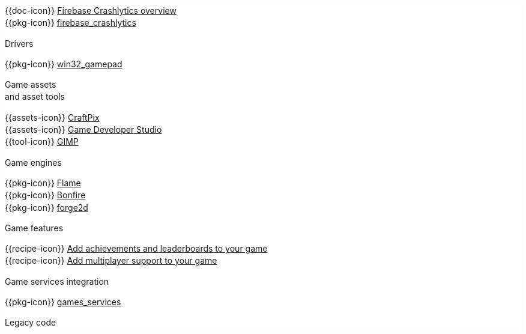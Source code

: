 {{doc-icon}} [Firebase Crashlytics overview][firebase-crashlytics]<br>
{{pkg-icon}} [firebase_crashlytics][]

</td>
</tr>

<tr>
<td>Drivers</td>
<td>

{{pkg-icon}} [win32_gamepad][]

</td>
</tr>

<tr>
<td>Game assets<br>and asset tools</td>
<td>

{{assets-icon}} [CraftPix][]<br>
{{assets-icon}} [Game Developer Studio][]<br>
{{tool-icon}} [GIMP][]

</td>
</tr>

<tr>
<td>Game engines</td>
<td>

{{pkg-icon}} [Flame][flame-pkg]<br>
{{pkg-icon}} [Bonfire][bonfire-pkg]<br>
{{pkg-icon}} [forge2d][]

</td>
</tr>

<tr>
<td>Game features</td>
<td>

{{recipe-icon}} [Add achievements and leaderboards to your game][leaderboard-recipe]<br>
{{recipe-icon}} [Add multiplayer support to your game][multiplayer-recipe]

</td>
</tr>

<tr>
<td>Game services integration</td>
<td>

{{pkg-icon}} [games_services][game-svc-pkg]

</td>
</tr>

<tr>
<td>Legacy code</td>
<td>


[Add sound and music]: {{site.codelabs}}codelabs/flutter-codelab-soloud
[2D physics game]: {{site.codelabs}}codelabs/flutter-flame-forge2d
[word puzzle]: {{site.codelabs}}codelabs/flutter-word-puzzle
[Ads]: https://ads.google.com/intl/en_us/home/flutter/#!/
[Air Hockey]: https://play.google.com/store/apps/details?id=com.ignacemaes.airhockey
[CCG]: https://en.wikipedia.org/wiki/Collectible_card_game
[Cloud, Firebase]: https://cloud.google.com/free
[Flame game engine]: https://flame-engine.org/
[Games]: {{site.main-url}}/games
[I/O Pinball Powered by Flutter and Firebase]: {{site.flutter-medium}}di-o-pinball-powered-by-flutter-and-firebase-d22423f3f5d
[install Flutter]: /get-started/install
[Tomb Toad]: https://play.google.com/store/apps/details?id=com.crescentmoongames.tombtoad
[basic-template-readme]: {{games-gh}}/blob/main/templates/basic/README.md
[basic-template]: {{games-gh}}/tree/main/templates/basic
[card-template-readme]: {{games-gh}}/blob/main/templates/card/README.md
[card-template]: {{games-gh}}/tree/main/templates/card
[check your region's eligibility]: https://www.google.com/intl/en/ads/coupons/terms/flutter/
[discord-direct]: https://discord.com/login?redirect_to=%2Fchannels%2F509714518008528896%2F788415774938103829
[firebase_crashlytics]: {{site.pub-pkg}}firebase_crashlytics
[flame-pkg]: {{site.pub-pkg}}flame
[flip-blog]: {{site.google-blog}}2023/05/how-its-made-io-flip-adds-twist-to.html
[flip-game]: https://flip.withgoogle.com/#/
[game-discord]: https://discord.gg/qUyQFVbV45
[game-repo]: {{games-gh}}
[pinball-game]: https://pinball.flutter.dev/#/
[runner-template-readme]: {{games-gh}}/blob/main/templates/endless_runner/README.md
[runner-template]: {{games-gh}}/tree/main/templates/endless_runner
[Add AdMob ads to a Flutter app]: {{site.codelabs}}codelabs/admob-ads-in-flutter
[Build next generation UIs in Flutter]: {{site.codelabs}}codelabs/flutter-next-gen-uis
[firebase-crashlytics]: {{site.firebase}}docs/crashlytics/get-started?platform=flutter
[ads-recipe]: /cookbook/plugins/google-mobile-ads
[iap-recipe]: {{site.codelabs}}codelabs/flutter-in-app-purchases#0
[leaderboard-recipe]: /cookbook/games/achievements-leaderboard
[multiplayer-recipe]: /cookbook/games/firestore-multiplayer
[firebase-auth]: {{site.firebase}}codelabs/firebase-auth-in-flutter-apps#0
[Use the Foreign Function Interface in a Flutter plugin]: {{site.codelabs}}codelabs/flutter-ffigen
[bonfire-pkg]: {{site.pub-pkg}}bonfire
[CraftPix]: https://craftpix.net
[Add Firebase to your Flutter game]: {{site.firebase}}docs/flutter/setup
[GIMP]: https://www.gimp.org
[Game Developer Studio]: https://www.gamedeveloperstudio.com
[Gaming UX and Revenue Optimizations for Apps]: {{site.main-url}}/go/games-revenue
[Paint API]: {{site.api}}flutter/dart-ui/Paint-class.html
[Special effects]: /cookbook/effects
[Spriter Pro]: https://store.steampowered.com/app/332360/Spriter_Pro/
[app_review]: {{site.pub-pkg}}app_review
[audioplayers]: {{site.pub-pkg}}audioplayers
[cbl_flutter]: {{site.pub-pkg}}cbl_flutter
[firebase_crashlytics]: {{site.pub-pkg}}firebase_crashlytics
[forge2d]: {{site.pub-pkg}}forge2d
[game-svc-pkg]: {{site.pub-pkg}}games_services
[rive]: {{site.pub-pkg}}rive
[shared_preferences]: {{site.pub-pkg}}shared_preferences
[spriteWidget]: {{site.pub-pkg}}spritewidget
[sqflite]: {{site.pub-pkg}}sqflite
[win32_gamepad]: {{site.pub-pkg}}win32_gamepad
[read how the game was created in 6 weeks]: {{site.flutter-medium}}how-we-built-the-new-super-dash-demo-in-flutter-and-flame-in-just-six-weeks-9c7aa2a5ad31
[view the open source code repo]: {{site.repo.organization}}super_dash
[web]: https://superdash.flutter.dev/
[Tiled]: https://www.mapeditor.org/
[flutter_soloud]: {{site.pub-pkg}}flutter_soloud
[SoLoud codelab]: {{site.codelabs}}codelabs/flutter-codelab-soloud
[@Marco Bavagnoli]: {{site.github}}alnitak
[Add sound and music to your Flutter game with SoLoud]: {{site.codelabs}}codelabs/flutter-codelab-soloud
[Best practices for optimizing Flutter web loading speed]: {{site.flutter-medium}}best-practices-for-optimizing-flutter-web-loading-speed-7cc0df14ce5c
[Build a word puzzle with Flutter]: {{site.codelabs}}codelabs/flutter-word-puzzle
[Build a 2D physics game with Flutter and Flame]: {{site.codelabs}}codelabs/flutter-flame-forge2d
[Cheng Lin]: {{site.medium}}@mhclin113_26002
[Forge2D]: {{site.pub-pkgs}}/forge2d
[Game Developer Conference (GDC)]: https://gdconf.com/
[forge2d-video]: {{site.youtube-site}}watch?v=nsnQJrYHHNQ
[gdc-talk]: {{site.youtube-site}}watch?v=7mG_sW40tsw